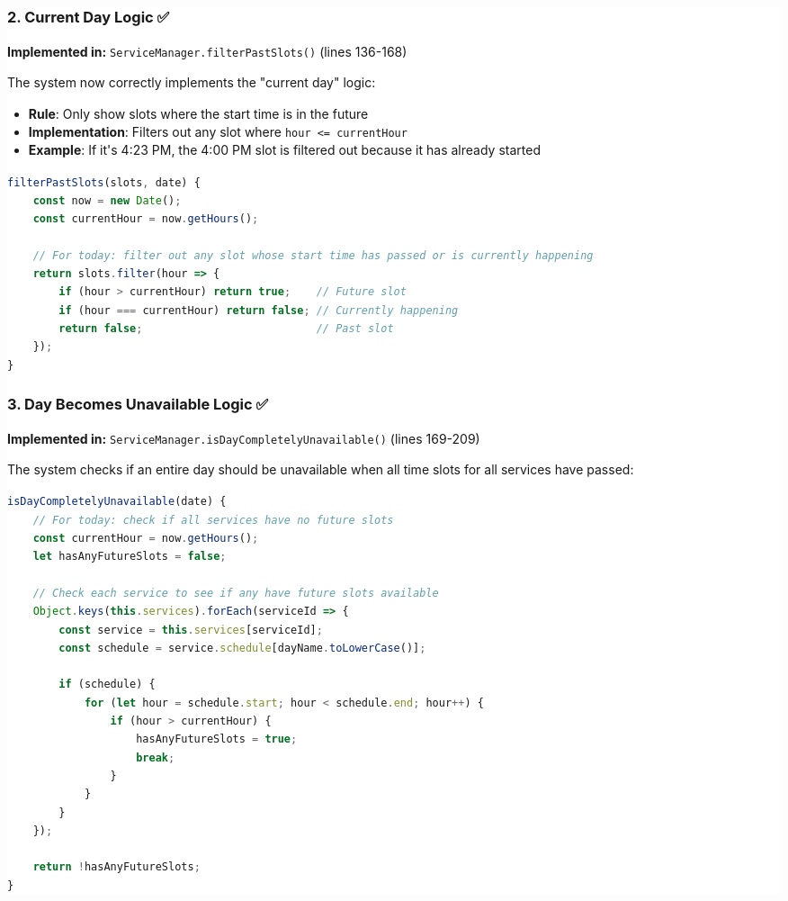 ### 2. Current Day Logic ✅

**Implemented in:** `ServiceManager.filterPastSlots()` (lines 136-168)

The system now correctly implements the "current day" logic:

- **Rule**: Only show slots where the start time is in the future
- **Implementation**: Filters out any slot where `hour <= currentHour`
- **Example**: If it's 4:23 PM, the 4:00 PM slot is filtered out because it has already started

```javascript
filterPastSlots(slots, date) {
    const now = new Date();
    const currentHour = now.getHours();
    
    // For today: filter out any slot whose start time has passed or is currently happening
    return slots.filter(hour => {
        if (hour > currentHour) return true;    // Future slot
        if (hour === currentHour) return false; // Currently happening
        return false;                           // Past slot
    });
}
```

### 3. Day Becomes Unavailable Logic ✅

**Implemented in:** `ServiceManager.isDayCompletelyUnavailable()` (lines 169-209)

The system checks if an entire day should be unavailable when all time slots for all services have passed:

```javascript
isDayCompletelyUnavailable(date) {
    // For today: check if all services have no future slots
    const currentHour = now.getHours();
    let hasAnyFutureSlots = false;

    // Check each service to see if any have future slots available
    Object.keys(this.services).forEach(serviceId => {
        const service = this.services[serviceId];
        const schedule = service.schedule[dayName.toLowerCase()];
        
        if (schedule) {
            for (let hour = schedule.start; hour < schedule.end; hour++) {
                if (hour > currentHour) {
                    hasAnyFutureSlots = true;
                    break;
                }
            }
        }
    });

    return !hasAnyFutureSlots;
}
```
